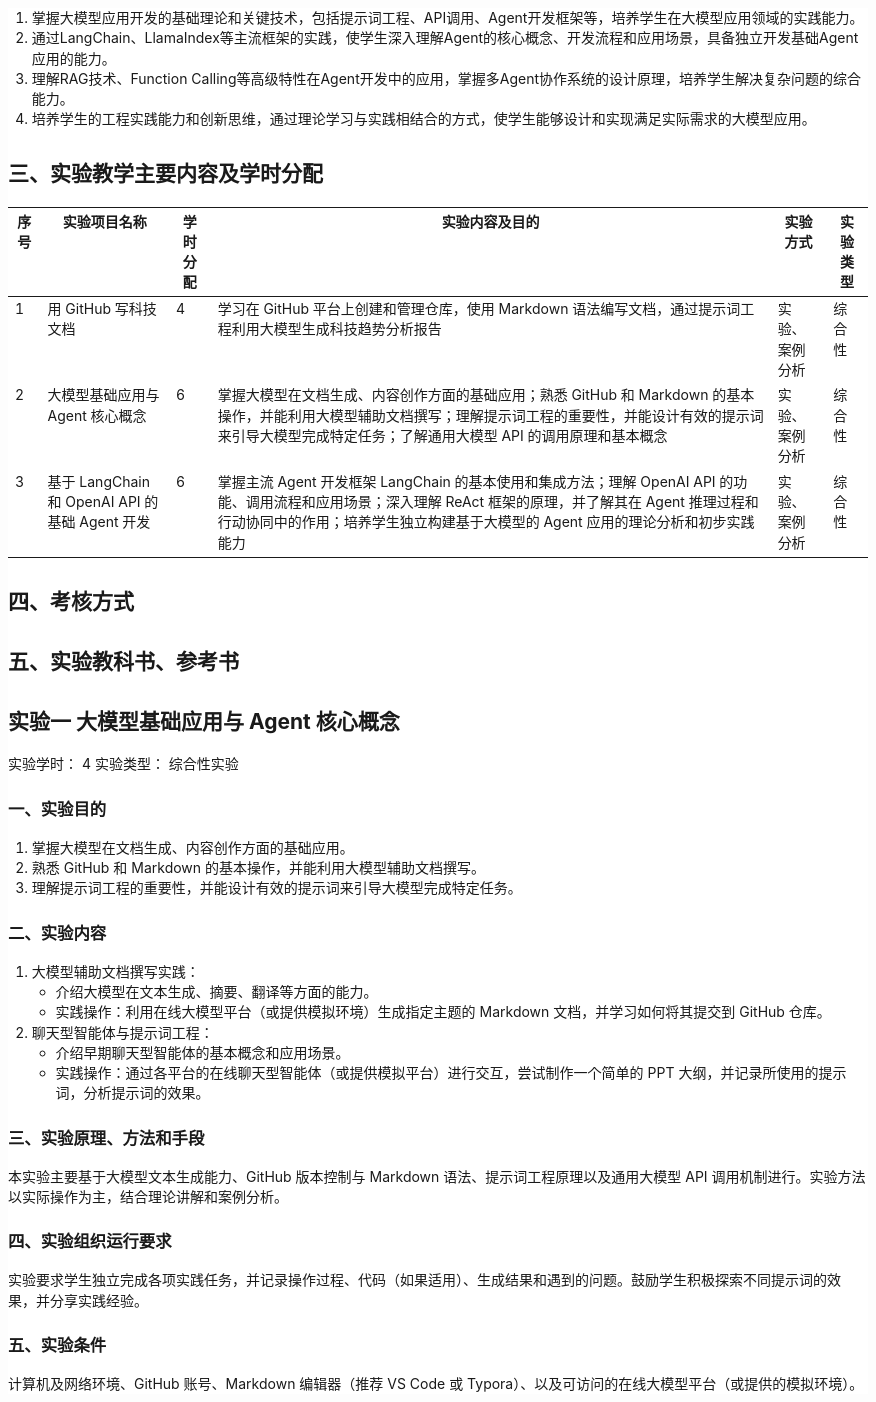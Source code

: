 1. 掌握大模型应用开发的基础理论和关键技术，包括提示词工程、API调用、Agent开发框架等，培养学生在大模型应用领域的实践能力。
2. 通过LangChain、LlamaIndex等主流框架的实践，使学生深入理解Agent的核心概念、开发流程和应用场景，具备独立开发基础Agent应用的能力。
3. 理解RAG技术、Function Calling等高级特性在Agent开发中的应用，掌握多Agent协作系统的设计原理，培养学生解决复杂问题的综合能力。
4. 培养学生的工程实践能力和创新思维，通过理论学习与实践相结合的方式，使学生能够设计和实现满足实际需求的大模型应用。

## 三、实验教学主要内容及学时分配

| 序号 | 实验项目名称 | 学时分配 | 实验内容及目的 | 实验方式 | 实验类型 |
|------|--------------|----------|----------------|----------|----------|
| 1    | 用 GitHub 写科技文档 | 4        | 学习在 GitHub 平台上创建和管理仓库，使用 Markdown 语法编写文档，通过提示词工程利用大模型生成科技趋势分析报告 | 实验、案例分析 | 综合性   |
| 2    | 大模型基础应用与 Agent 核心概念 | 6        | 掌握大模型在文档生成、内容创作方面的基础应用；熟悉 GitHub 和 Markdown 的基本操作，并能利用大模型辅助文档撰写；理解提示词工程的重要性，并能设计有效的提示词来引导大模型完成特定任务；了解通用大模型 API 的调用原理和基本概念 | 实验、案例分析 | 综合性   |
| 3    | 基于 LangChain 和 OpenAI API 的基础 Agent 开发 | 6        | 掌握主流 Agent 开发框架 LangChain 的基本使用和集成方法；理解 OpenAI API 的功能、调用流程和应用场景；深入理解 ReAct 框架的原理，并了解其在 Agent 推理过程和行动协同中的作用；培养学生独立构建基于大模型的 Agent 应用的理论分析和初步实践能力 | 实验、案例分析 | 综合性   |

## 四、考核方式

## 五、实验教科书、参考书

## 实验一 大模型基础应用与 Agent 核心概念

实验学时： 4
实验类型： 综合性实验

### 一、实验目的

1. 掌握大模型在文档生成、内容创作方面的基础应用。
2. 熟悉 GitHub 和 Markdown 的基本操作，并能利用大模型辅助文档撰写。
3. 理解提示词工程的重要性，并能设计有效的提示词来引导大模型完成特定任务。

### 二、实验内容

1. 大模型辅助文档撰写实践：
    - 介绍大模型在文本生成、摘要、翻译等方面的能力。
    - 实践操作：利用在线大模型平台（或提供模拟环境）生成指定主题的 Markdown 文档，并学习如何将其提交到 GitHub 仓库。
2. 聊天型智能体与提示词工程：
    - 介绍早期聊天型智能体的基本概念和应用场景。
    - 实践操作：通过各平台的在线聊天型智能体（或提供模拟平台）进行交互，尝试制作一个简单的 PPT 大纲，并记录所使用的提示词，分析提示词的效果。

### 三、实验原理、方法和手段

本实验主要基于大模型文本生成能力、GitHub 版本控制与 Markdown 语法、提示词工程原理以及通用大模型 API 调用机制进行。实验方法以实际操作为主，结合理论讲解和案例分析。

### 四、实验组织运行要求

实验要求学生独立完成各项实践任务，并记录操作过程、代码（如果适用）、生成结果和遇到的问题。鼓励学生积极探索不同提示词的效果，并分享实践经验。

### 五、实验条件

计算机及网络环境、GitHub 账号、Markdown 编辑器（推荐 VS Code 或 Typora）、以及可访问的在线大模型平台（或提供的模拟环境）。
